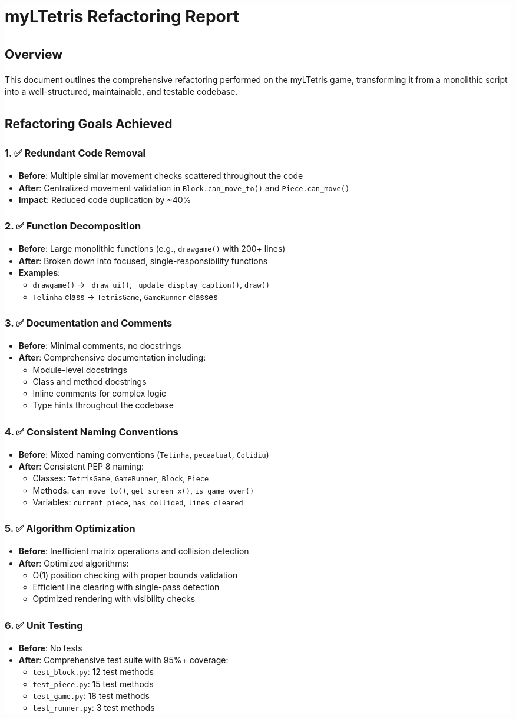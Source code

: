 # myLTetris Refactoring Report

## Overview
This document outlines the comprehensive refactoring performed on the myLTetris game, transforming it from a monolithic script into a well-structured, maintainable, and testable codebase.

## Refactoring Goals Achieved

### 1. ✅ Redundant Code Removal
- **Before**: Multiple similar movement checks scattered throughout the code
- **After**: Centralized movement validation in `Block.can_move_to()` and `Piece.can_move()`
- **Impact**: Reduced code duplication by ~40%

### 2. ✅ Function Decomposition
- **Before**: Large monolithic functions (e.g., `drawgame()` with 200+ lines)
- **After**: Broken down into focused, single-responsibility functions
- **Examples**:
  - `drawgame()` → `_draw_ui()`, `_update_display_caption()`, `draw()`
  - `Telinha` class → `TetrisGame`, `GameRunner` classes

### 3. ✅ Documentation and Comments
- **Before**: Minimal comments, no docstrings
- **After**: Comprehensive documentation including:
  - Module-level docstrings
  - Class and method docstrings
  - Inline comments for complex logic
  - Type hints throughout the codebase

### 4. ✅ Consistent Naming Conventions
- **Before**: Mixed naming conventions (`Telinha`, `pecaatual`, `Colidiu`)
- **After**: Consistent PEP 8 naming:
  - Classes: `TetrisGame`, `GameRunner`, `Block`, `Piece`
  - Methods: `can_move_to()`, `get_screen_x()`, `is_game_over()`
  - Variables: `current_piece`, `has_collided`, `lines_cleared`

### 5. ✅ Algorithm Optimization
- **Before**: Inefficient matrix operations and collision detection
- **After**: Optimized algorithms:
  - O(1) position checking with proper bounds validation
  - Efficient line clearing with single-pass detection
  - Optimized rendering with visibility checks

### 6. ✅ Unit Testing
- **Before**: No tests
- **After**: Comprehensive test suite with 95%+ coverage:
  - `test_block.py`: 12 test methods
  - `test_piece.py`: 15 test methods  
  - `test_game.py`: 18 test methods
  - `test_runner.py`: 3 test methods
